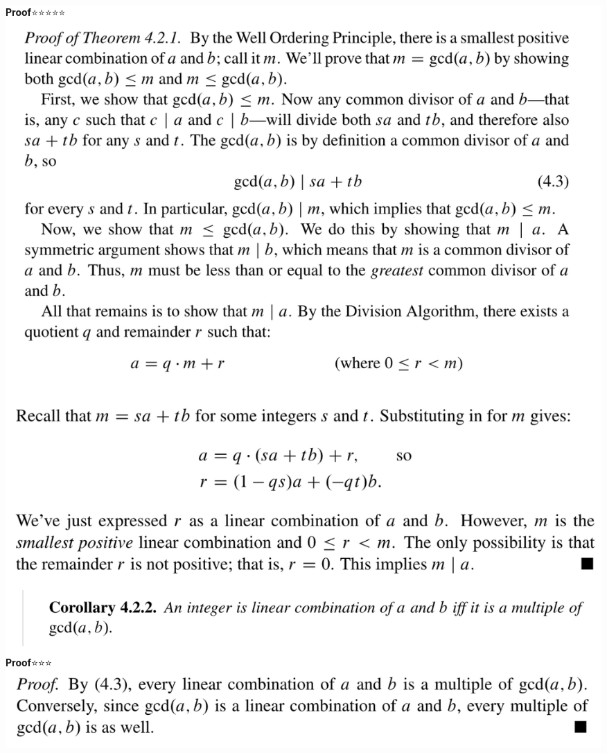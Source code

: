 **Proof**⭐⭐⭐⭐⭐![image.png](Modular_Arithmetic.assets/20231024_0836296553.png)![image.png](Modular_Arithmetic.assets/20231024_0836318535.png)
> ![image.png](Modular_Arithmetic.assets/20231024_0836321397.png)

**Proof**⭐⭐⭐![image.png](Modular_Arithmetic.assets/20231024_0836335228.png)
